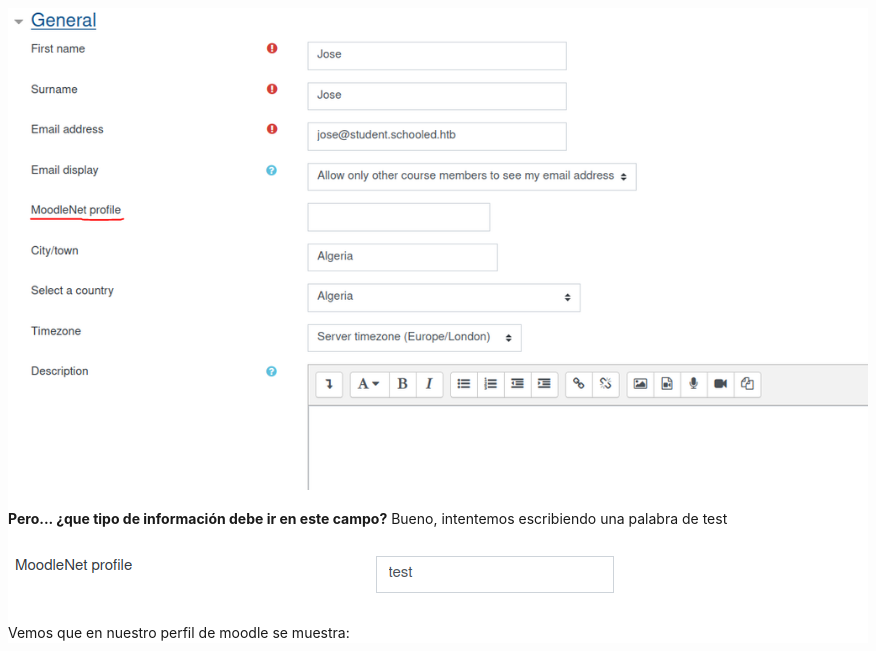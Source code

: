 ![moodlenet](https://github.com/0xLJoseb/Apuntes/blob/main/Schooled%20Writeup/Content/moodlenet.PNG)

**Pero... ¿que tipo de información debe ir en este campo?**
Bueno, intentemos escribiendo una palabra de test

![test](https://github.com/0xLJoseb/Apuntes/blob/main/Schooled%20Writeup/Content/test.PNG)


Vemos que en nuestro perfil de moodle se muestra:
